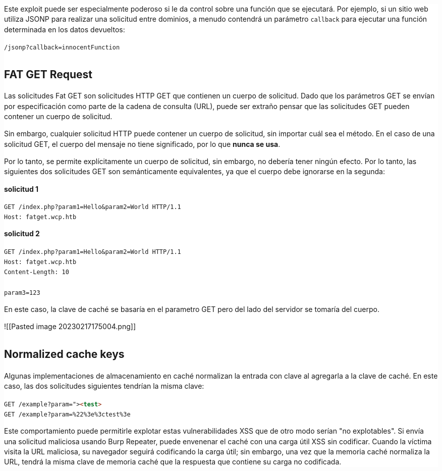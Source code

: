 Este exploit puede ser especialmente poderoso si le da control sobre una función que se ejecutará. Por ejemplo, si un sitio web utiliza JSONP para realizar una solicitud entre dominios, a menudo contendrá un parámetro `callback` para ejecutar una función determinada en los datos devueltos:

```html
/jsonp?callback=innocentFunction
```

## FAT GET Request

Las solicitudes Fat GET son solicitudes HTTP GET que contienen un cuerpo de solicitud. Dado que los parámetros GET se envían por especificación como parte de la cadena de consulta (URL), puede ser extraño pensar que las solicitudes GET pueden contener un cuerpo de solicitud. 

Sin embargo, cualquier solicitud HTTP puede contener un cuerpo de solicitud, sin importar cuál sea el método. En el caso de una solicitud GET, el cuerpo del mensaje no tiene significado, por lo que **nunca se usa**.

Por lo tanto, se permite explícitamente un cuerpo de solicitud, sin embargo, no debería tener ningún efecto. Por lo tanto, las siguientes dos solicitudes GET son semánticamente equivalentes, ya que el cuerpo debe ignorarse en la segunda:

**solicitud 1**

```http
GET /index.php?param1=Hello&param2=World HTTP/1.1
Host: fatget.wcp.htb
```

**solicitud 2**

```http
GET /index.php?param1=Hello&param2=World HTTP/1.1
Host: fatget.wcp.htb
Content-Length: 10

param3=123
```

En este caso, la clave de caché se basaría en el parametro GET pero del lado del servidor se tomaría del cuerpo.

![[Pasted image 20230217175004.png]]

## Normalized cache keys

Algunas implementaciones de almacenamiento en caché normalizan la entrada con clave al agregarla a la clave de caché. En este caso, las dos solicitudes siguientes tendrían la misma clave:

```html
GET /example?param="><test> 
GET /example?param=%22%3e%3ctest%3e
```

Este comportamiento puede permitirle explotar estas vulnerabilidades XSS que de otro modo serían "no explotables". Si envía una solicitud maliciosa usando Burp Repeater, puede envenenar el caché con una carga útil XSS sin codificar. Cuando la víctima visita la URL maliciosa, su navegador seguirá codificando la carga útil; sin embargo, una vez que la memoria caché normaliza la URL, tendrá la misma clave de memoria caché que la respuesta que contiene su carga no codificada.

